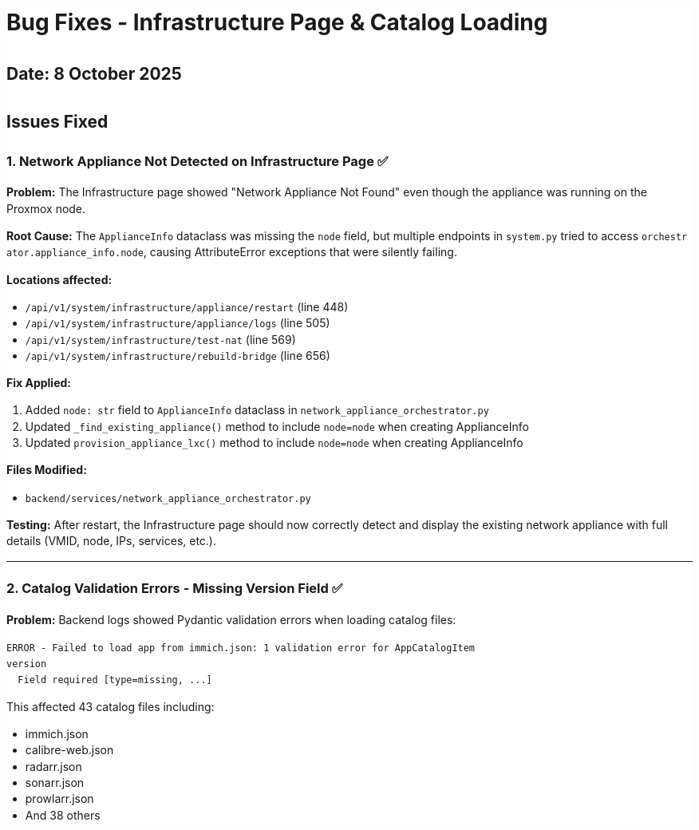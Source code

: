 # Bug Fixes - Infrastructure Page & Catalog Loading

## Date: 8 October 2025

## Issues Fixed

### 1. Network Appliance Not Detected on Infrastructure Page ✅

**Problem:**
The Infrastructure page showed "Network Appliance Not Found" even though the appliance was running on the Proxmox node.

**Root Cause:**
The `ApplianceInfo` dataclass was missing the `node` field, but multiple endpoints in `system.py` tried to access `orchestrator.appliance_info.node`, causing AttributeError exceptions that were silently failing.

**Locations affected:**
- `/api/v1/system/infrastructure/appliance/restart` (line 448)
- `/api/v1/system/infrastructure/appliance/logs` (line 505)
- `/api/v1/system/infrastructure/test-nat` (line 569)
- `/api/v1/system/infrastructure/rebuild-bridge` (line 656)

**Fix Applied:**
1. Added `node: str` field to `ApplianceInfo` dataclass in `network_appliance_orchestrator.py`
2. Updated `_find_existing_appliance()` method to include `node=node` when creating ApplianceInfo
3. Updated `provision_appliance_lxc()` method to include `node=node` when creating ApplianceInfo

**Files Modified:**
- `backend/services/network_appliance_orchestrator.py`

**Testing:**
After restart, the Infrastructure page should now correctly detect and display the existing network appliance with full details (VMID, node, IPs, services, etc.).

---

### 2. Catalog Validation Errors - Missing Version Field ✅

**Problem:**
Backend logs showed Pydantic validation errors when loading catalog files:
```
ERROR - Failed to load app from immich.json: 1 validation error for AppCatalogItem
version
  Field required [type=missing, ...]
```

This affected 43 catalog files including:
- immich.json
- calibre-web.json
- radarr.json
- sonarr.json
- prowlarr.json
- And 38 others
